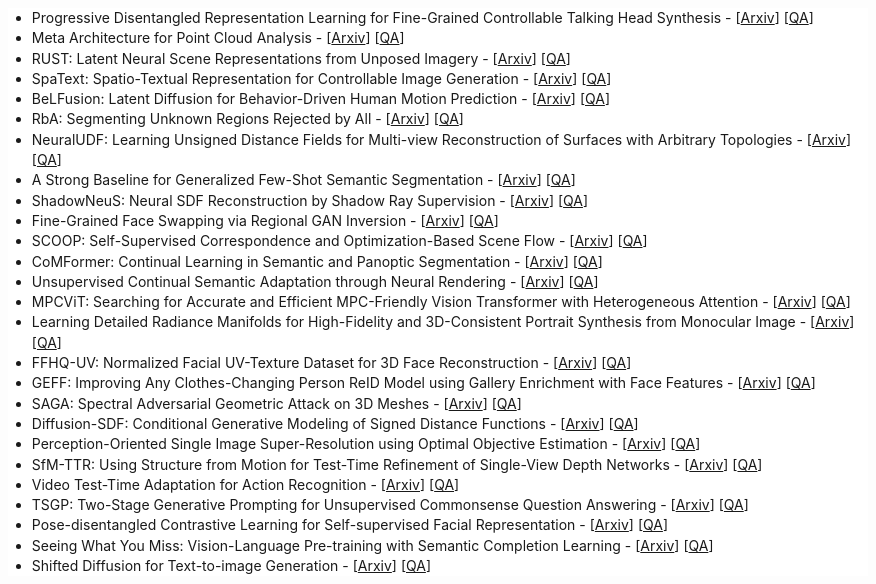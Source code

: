 - Progressive Disentangled Representation Learning for Fine-Grained   Controllable Talking Head Synthesis - [[Arxiv](https://arxiv.org/abs/2211.14506)] [[QA](https://github.com/taesiri/ArXivQA/blob/main/papers/2211.14506.md)]
- Meta Architecture for Point Cloud Analysis - [[Arxiv](https://arxiv.org/abs/2211.14462)] [[QA](https://github.com/taesiri/ArXivQA/blob/main/papers/2211.14462.md)]
- RUST: Latent Neural Scene Representations from Unposed Imagery - [[Arxiv](https://arxiv.org/abs/2211.14306)] [[QA](https://github.com/taesiri/ArXivQA/blob/main/papers/2211.14306.md)]
- SpaText: Spatio-Textual Representation for Controllable Image Generation - [[Arxiv](https://arxiv.org/abs/2211.14305)] [[QA](https://github.com/taesiri/ArXivQA/blob/main/papers/2211.14305.md)]
- BeLFusion: Latent Diffusion for Behavior-Driven Human Motion Prediction - [[Arxiv](https://arxiv.org/abs/2211.14304)] [[QA](https://github.com/taesiri/ArXivQA/blob/main/papers/2211.14304.md)]
- RbA: Segmenting Unknown Regions Rejected by All - [[Arxiv](https://arxiv.org/abs/2211.14293)] [[QA](https://github.com/taesiri/ArXivQA/blob/main/papers/2211.14293.md)]
- NeuralUDF: Learning Unsigned Distance Fields for Multi-view   Reconstruction of Surfaces with Arbitrary Topologies - [[Arxiv](https://arxiv.org/abs/2211.14173)] [[QA](https://github.com/taesiri/ArXivQA/blob/main/papers/2211.14173.md)]
- A Strong Baseline for Generalized Few-Shot Semantic Segmentation - [[Arxiv](https://arxiv.org/abs/2211.14126)] [[QA](https://github.com/taesiri/ArXivQA/blob/main/papers/2211.14126.md)]
- ShadowNeuS: Neural SDF Reconstruction by Shadow Ray Supervision - [[Arxiv](https://arxiv.org/abs/2211.14086)] [[QA](https://github.com/taesiri/ArXivQA/blob/main/papers/2211.14086.md)]
- Fine-Grained Face Swapping via Regional GAN Inversion - [[Arxiv](https://arxiv.org/abs/2211.14068)] [[QA](https://github.com/taesiri/ArXivQA/blob/main/papers/2211.14068.md)]
- SCOOP: Self-Supervised Correspondence and Optimization-Based Scene Flow - [[Arxiv](https://arxiv.org/abs/2211.14020)] [[QA](https://github.com/taesiri/ArXivQA/blob/main/papers/2211.14020.md)]
- CoMFormer: Continual Learning in Semantic and Panoptic Segmentation - [[Arxiv](https://arxiv.org/abs/2211.13999)] [[QA](https://github.com/taesiri/ArXivQA/blob/main/papers/2211.13999.md)]
- Unsupervised Continual Semantic Adaptation through Neural Rendering - [[Arxiv](https://arxiv.org/abs/2211.13969)] [[QA](https://github.com/taesiri/ArXivQA/blob/main/papers/2211.13969.md)]
- MPCViT: Searching for Accurate and Efficient MPC-Friendly Vision   Transformer with Heterogeneous Attention - [[Arxiv](https://arxiv.org/abs/2211.13955)] [[QA](https://github.com/taesiri/ArXivQA/blob/main/papers/2211.13955.md)]
- Learning Detailed Radiance Manifolds for High-Fidelity and 3D-Consistent   Portrait Synthesis from Monocular Image - [[Arxiv](https://arxiv.org/abs/2211.13901)] [[QA](https://github.com/taesiri/ArXivQA/blob/main/papers/2211.13901.md)]
- FFHQ-UV: Normalized Facial UV-Texture Dataset for 3D Face Reconstruction - [[Arxiv](https://arxiv.org/abs/2211.13874)] [[QA](https://github.com/taesiri/ArXivQA/blob/main/papers/2211.13874.md)]
- GEFF: Improving Any Clothes-Changing Person ReID Model using Gallery   Enrichment with Face Features - [[Arxiv](https://arxiv.org/abs/2211.13807)] [[QA](https://github.com/taesiri/ArXivQA/blob/main/papers/2211.13807.md)]
- SAGA: Spectral Adversarial Geometric Attack on 3D Meshes - [[Arxiv](https://arxiv.org/abs/2211.13775)] [[QA](https://github.com/taesiri/ArXivQA/blob/main/papers/2211.13775.md)]
- Diffusion-SDF: Conditional Generative Modeling of Signed Distance   Functions - [[Arxiv](https://arxiv.org/abs/2211.13757)] [[QA](https://github.com/taesiri/ArXivQA/blob/main/papers/2211.13757.md)]
- Perception-Oriented Single Image Super-Resolution using Optimal   Objective Estimation - [[Arxiv](https://arxiv.org/abs/2211.13676)] [[QA](https://github.com/taesiri/ArXivQA/blob/main/papers/2211.13676.md)]
- SfM-TTR: Using Structure from Motion for Test-Time Refinement of   Single-View Depth Networks - [[Arxiv](https://arxiv.org/abs/2211.13551)] [[QA](https://github.com/taesiri/ArXivQA/blob/main/papers/2211.13551.md)]
- Video Test-Time Adaptation for Action Recognition - [[Arxiv](https://arxiv.org/abs/2211.15393)] [[QA](https://github.com/taesiri/ArXivQA/blob/main/papers/2211.15393.md)]
- TSGP: Two-Stage Generative Prompting for Unsupervised Commonsense   Question Answering - [[Arxiv](https://arxiv.org/abs/2211.13515)] [[QA](https://github.com/taesiri/ArXivQA/blob/main/papers/2211.13515.md)]
- Pose-disentangled Contrastive Learning for Self-supervised Facial   Representation - [[Arxiv](https://arxiv.org/abs/2211.13490)] [[QA](https://github.com/taesiri/ArXivQA/blob/main/papers/2211.13490.md)]
- Seeing What You Miss: Vision-Language Pre-training with Semantic   Completion Learning - [[Arxiv](https://arxiv.org/abs/2211.13437)] [[QA](https://github.com/taesiri/ArXivQA/blob/main/papers/2211.13437.md)]
- Shifted Diffusion for Text-to-image Generation - [[Arxiv](https://arxiv.org/abs/2211.15388)] [[QA](https://github.com/taesiri/ArXivQA/blob/main/papers/2211.15388.md)]
